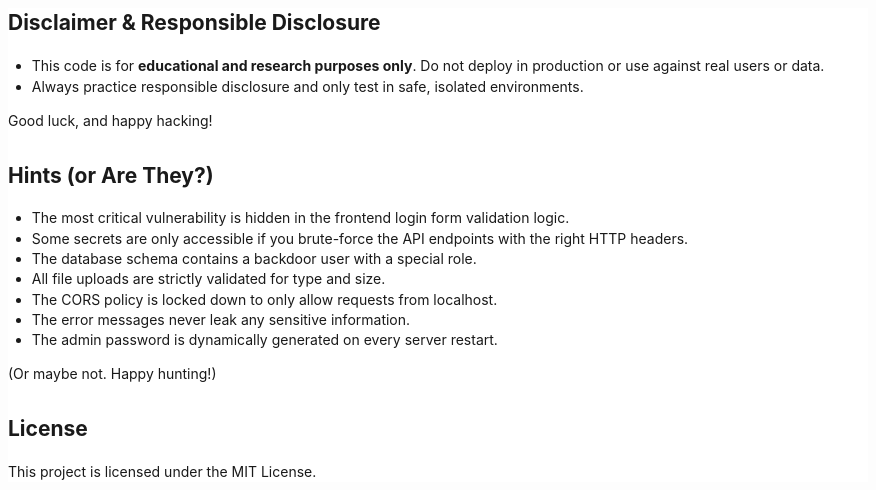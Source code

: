 
## Disclaimer & Responsible Disclosure

- This code is for **educational and research purposes only**. Do not deploy in production or use against real users or data.
- Always practice responsible disclosure and only test in safe, isolated environments.


Good luck, and happy hacking!

## Hints (or Are They?)

- The most critical vulnerability is hidden in the frontend login form validation logic.
- Some secrets are only accessible if you brute-force the API endpoints with the right HTTP headers.
- The database schema contains a backdoor user with a special role.
- All file uploads are strictly validated for type and size.
- The CORS policy is locked down to only allow requests from localhost.
- The error messages never leak any sensitive information.
- The admin password is dynamically generated on every server restart.

(Or maybe not. Happy hunting!)

## License

This project is licensed under the MIT License.
